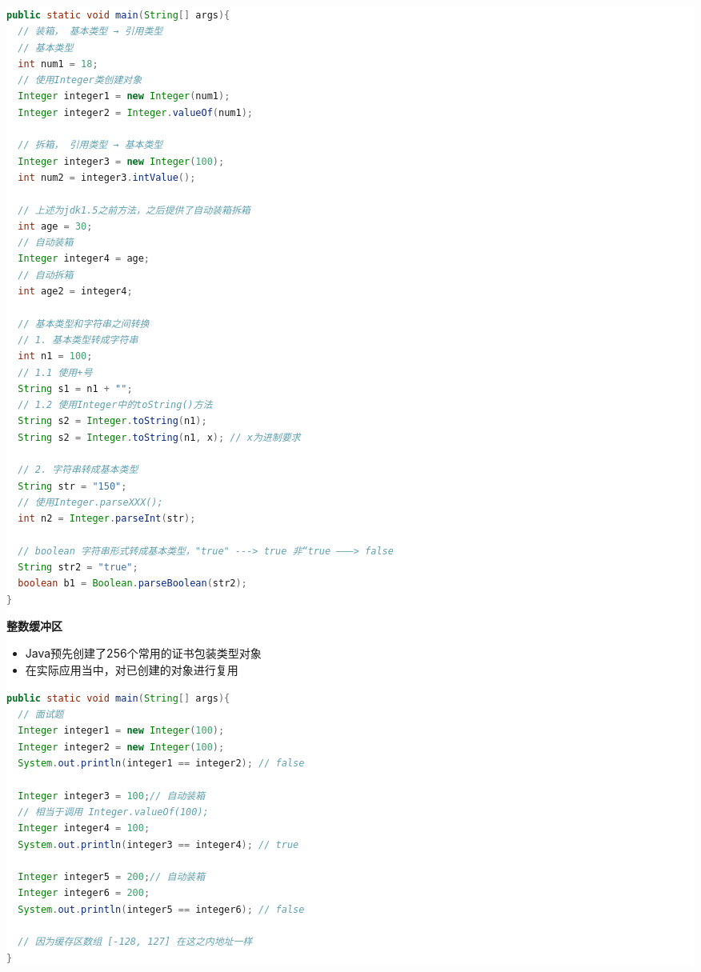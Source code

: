 ```java
public static void main(String[] args){
  // 装箱， 基本类型 → 引用类型
  // 基本类型
  int num1 = 18;
  // 使用Integer类创建对象
  Integer integer1 = new Integer(num1);
  Integer integer2 = Integer.valueOf(num1);
  
  // 拆箱， 引用类型 → 基本类型
  Integer integer3 = new Integer(100);
  int num2 = integer3.intValue();
  
  // 上述为jdk1.5之前方法，之后提供了自动装箱拆箱
  int age = 30;
  // 自动装箱
  Integer integer4 = age;
  // 自动拆箱
  int age2 = integer4;
  
  // 基本类型和字符串之间转换
  // 1. 基本类型转成字符串
  int n1 = 100;
  // 1.1 使用+号
  String s1 = n1 + "";
  // 1.2 使用Integer中的toString()方法
  String s2 = Integer.toString(n1);
  String s2 = Integer.toString(n1, x); // x为进制要求
  
  // 2. 字符串转成基本类型
  String str = "150";
  // 使用Integer.parseXXX();
  int n2 = Integer.parseInt(str);
  
  // boolean 字符串形式转成基本类型，"true" ---> true 非“true ———> false
  String str2 = "true";
  boolean b1 = Boolean.parseBoolean(str2);
}
```

**整数缓冲区**

- Java预先创建了256个常用的证书包装类型对象
- 在实际应用当中，对已创建的对象进行复用

```java
public static void main(String[] args){
  // 面试题
  Integer integer1 = new Integer(100);
  Integer integer2 = new Integer(100);
  System.out.println(integer1 == integer2); // false
  
  Integer integer3 = 100;// 自动装箱
  // 相当于调用 Integer.valueOf(100);
  Integer integer4 = 100;
  System.out.println(integer3 == integer4); // true
  
  Integer integer5 = 200;// 自动装箱
  Integer integer6 = 200;
  System.out.println(integer5 == integer6); // false
  
  // 因为缓存区数组 [-128, 127] 在这之内地址一样
}
```

